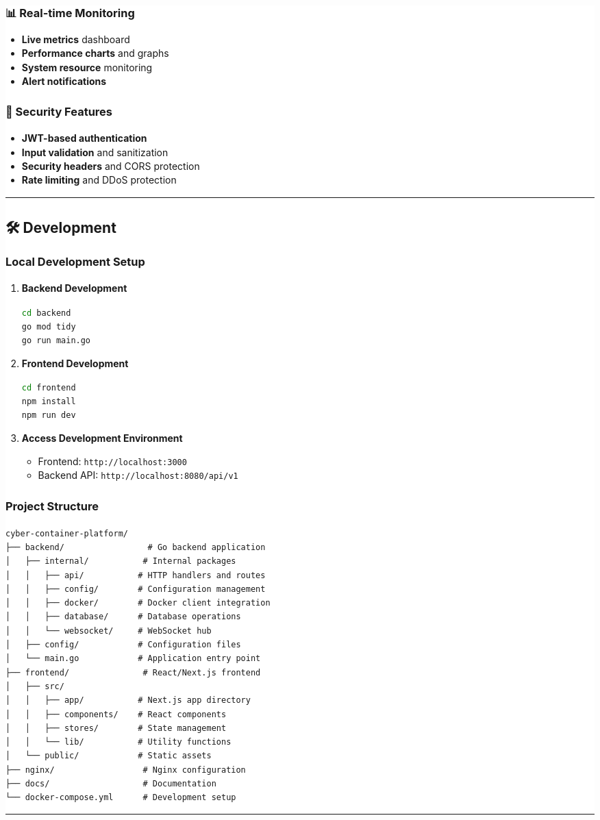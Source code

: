 ### 📊 Real-time Monitoring
- **Live metrics** dashboard
- **Performance charts** and graphs
- **System resource** monitoring
- **Alert notifications**

### 🔐 Security Features
- **JWT-based authentication**
- **Input validation** and sanitization
- **Security headers** and CORS protection
- **Rate limiting** and DDoS protection

---

## 🛠️ Development

### Local Development Setup

1. **Backend Development**
   ```bash
   cd backend
   go mod tidy
   go run main.go
   ```

2. **Frontend Development**
   ```bash
   cd frontend
   npm install
   npm run dev
   ```

3. **Access Development Environment**
   - Frontend: `http://localhost:3000`
   - Backend API: `http://localhost:8080/api/v1`

### Project Structure

```
cyber-container-platform/
├── backend/                 # Go backend application
│   ├── internal/           # Internal packages
│   │   ├── api/           # HTTP handlers and routes
│   │   ├── config/        # Configuration management
│   │   ├── docker/        # Docker client integration
│   │   ├── database/      # Database operations
│   │   └── websocket/     # WebSocket hub
│   ├── config/            # Configuration files
│   └── main.go            # Application entry point
├── frontend/               # React/Next.js frontend
│   ├── src/
│   │   ├── app/           # Next.js app directory
│   │   ├── components/    # React components
│   │   ├── stores/        # State management
│   │   └── lib/           # Utility functions
│   └── public/            # Static assets
├── nginx/                  # Nginx configuration
├── docs/                   # Documentation
└── docker-compose.yml      # Development setup
```

---